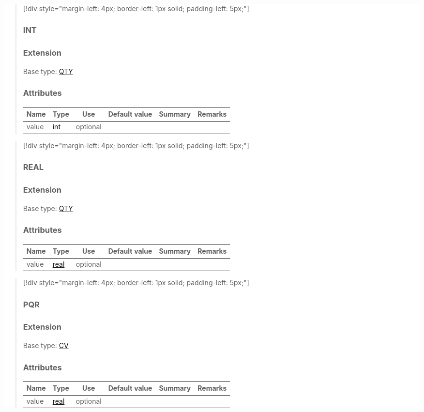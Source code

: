 >[!div style="margin-left: 4px; border-left: 1px solid; padding-left: 5px;"]
>
> <a name='INT'></a>
>
> ### INT
>
> ### Extension
>
> Base type: [QTY](xref:HV_1ed1cba6-9530-44a3-b7b5-e8219690ebcf#QTY)
>
> ### Attributes
>
> Name|Type|Use|Default value|Summary|Remarks
> ---|---|---|---|---|---
> value|[int](#int)|optional|||
>
>

>[!div style="margin-left: 4px; border-left: 1px solid; padding-left: 5px;"]
>
> <a name='REAL'></a>
>
> ### REAL
>
> ### Extension
>
> Base type: [QTY](xref:HV_1ed1cba6-9530-44a3-b7b5-e8219690ebcf#QTY)
>
> ### Attributes
>
> Name|Type|Use|Default value|Summary|Remarks
> ---|---|---|---|---|---
> value|[real](#real)|optional|||
>
>

>[!div style="margin-left: 4px; border-left: 1px solid; padding-left: 5px;"]
>
> <a name='PQR'></a>
>
> ### PQR
>
> ### Extension
>
> Base type: [CV](xref:HV_1ed1cba6-9530-44a3-b7b5-e8219690ebcf#CV)
>
> ### Attributes
>
> Name|Type|Use|Default value|Summary|Remarks
> ---|---|---|---|---|---
> value|[real](#real)|optional|||
>
>
